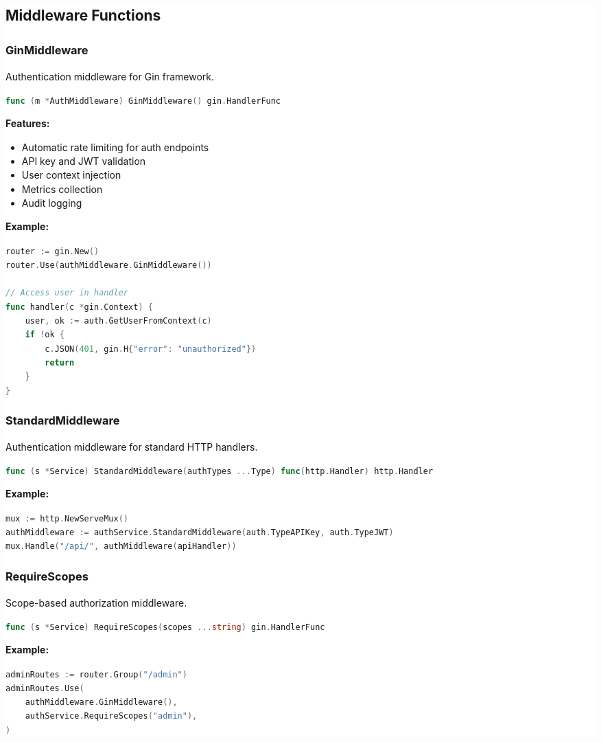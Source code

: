 ## Middleware Functions

### GinMiddleware
Authentication middleware for Gin framework.

```go
func (m *AuthMiddleware) GinMiddleware() gin.HandlerFunc
```

**Features:**
- Automatic rate limiting for auth endpoints
- API key and JWT validation
- User context injection
- Metrics collection
- Audit logging

**Example:**
```go
router := gin.New()
router.Use(authMiddleware.GinMiddleware())

// Access user in handler
func handler(c *gin.Context) {
    user, ok := auth.GetUserFromContext(c)
    if !ok {
        c.JSON(401, gin.H{"error": "unauthorized"})
        return
    }
}
```

### StandardMiddleware
Authentication middleware for standard HTTP handlers.

```go
func (s *Service) StandardMiddleware(authTypes ...Type) func(http.Handler) http.Handler
```

**Example:**
```go
mux := http.NewServeMux()
authMiddleware := authService.StandardMiddleware(auth.TypeAPIKey, auth.TypeJWT)
mux.Handle("/api/", authMiddleware(apiHandler))
```

### RequireScopes
Scope-based authorization middleware.

```go
func (s *Service) RequireScopes(scopes ...string) gin.HandlerFunc
```

**Example:**
```go
adminRoutes := router.Group("/admin")
adminRoutes.Use(
    authMiddleware.GinMiddleware(),
    authService.RequireScopes("admin"),
)
```
